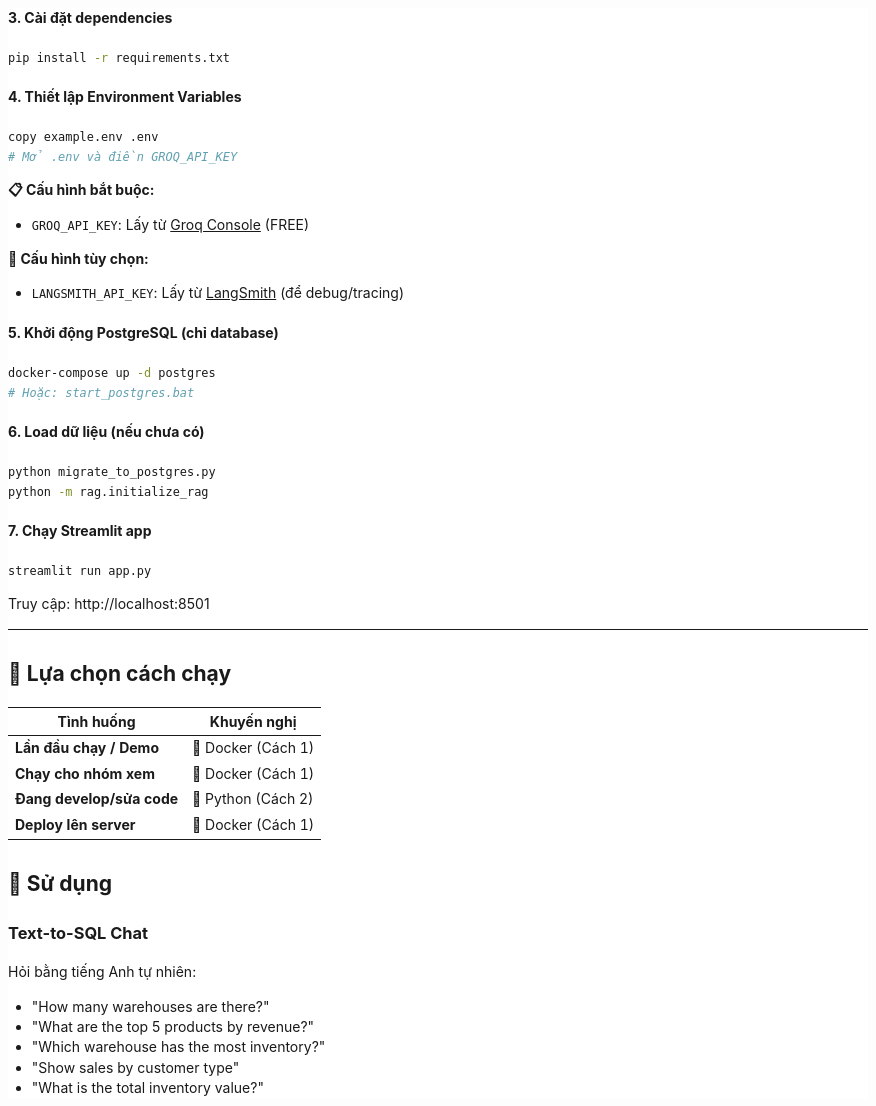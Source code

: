 #### 3. Cài đặt dependencies
```bash
pip install -r requirements.txt
```

#### 4. Thiết lập Environment Variables
```bash
copy example.env .env
# Mở .env và điền GROQ_API_KEY
```

**📋 Cấu hình bắt buộc:**
- `GROQ_API_KEY`: Lấy từ [Groq Console](https://console.groq.com/keys) (FREE)

**🔧 Cấu hình tùy chọn:**
- `LANGSMITH_API_KEY`: Lấy từ [LangSmith](https://smith.langchain.com/) (để debug/tracing)

#### 5. Khởi động PostgreSQL (chỉ database)
```bash
docker-compose up -d postgres
# Hoặc: start_postgres.bat
```

#### 6. Load dữ liệu (nếu chưa có)
```bash
python migrate_to_postgres.py
python -m rag.initialize_rag
```

#### 7. Chạy Streamlit app
```bash
streamlit run app.py
```

Truy cập: http://localhost:8501

---

## 🎯 Lựa chọn cách chạy

| Tình huống | Khuyến nghị |
|------------|-------------|
| **Lần đầu chạy / Demo** | 🐳 Docker (Cách 1) |
| **Chạy cho nhóm xem** | 🐳 Docker (Cách 1) |
| **Đang develop/sửa code** | 🐍 Python (Cách 2) |
| **Deploy lên server** | 🐳 Docker (Cách 1) |

## 🎯 Sử dụng

### Text-to-SQL Chat
Hỏi bằng tiếng Anh tự nhiên:
- "How many warehouses are there?"
- "What are the top 5 products by revenue?"
- "Which warehouse has the most inventory?"
- "Show sales by customer type"
- "What is the total inventory value?"
